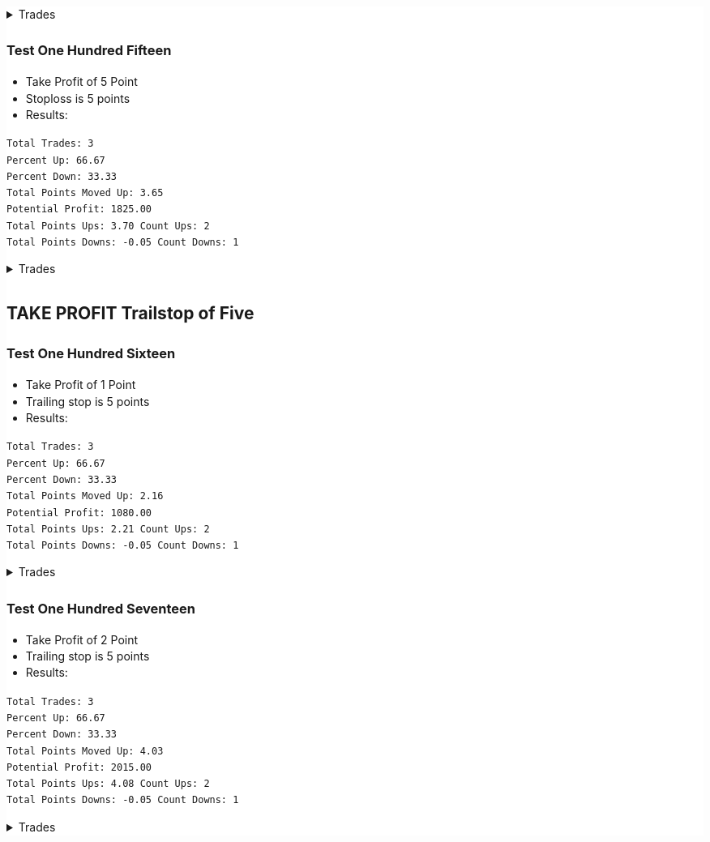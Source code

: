 
<details><summary>Trades</summary></details>

### Test One Hundred Fifteen
* Take Profit of 5 Point
* Stoploss is 5 points
* Results:
```
Total Trades: 3
Percent Up: 66.67
Percent Down: 33.33
Total Points Moved Up: 3.65
Potential Profit: 1825.00
Total Points Ups: 3.70 Count Ups: 2
Total Points Downs: -0.05 Count Downs: 1
```

<details><summary>Trades</summary></details>

## TAKE PROFIT Trailstop of Five

### Test One Hundred Sixteen
* Take Profit of 1 Point
* Trailing stop is 5 points
* Results:
```
Total Trades: 3
Percent Up: 66.67
Percent Down: 33.33
Total Points Moved Up: 2.16
Potential Profit: 1080.00
Total Points Ups: 2.21 Count Ups: 2
Total Points Downs: -0.05 Count Downs: 1
```

<details><summary>Trades</summary></details>

### Test One Hundred Seventeen
* Take Profit of 2 Point
* Trailing stop is 5 points
* Results:
```
Total Trades: 3
Percent Up: 66.67
Percent Down: 33.33
Total Points Moved Up: 4.03
Potential Profit: 2015.00
Total Points Ups: 4.08 Count Ups: 2
Total Points Downs: -0.05 Count Downs: 1
```

<details><summary>Trades</summary></details>
